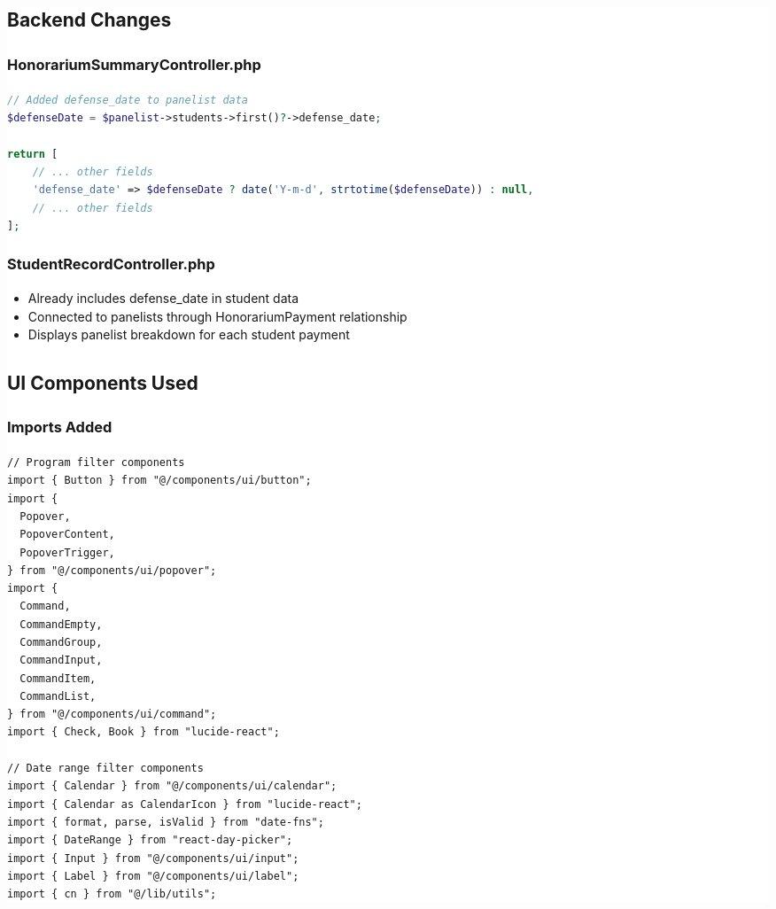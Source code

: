 ## Backend Changes

### HonorariumSummaryController.php
```php
// Added defense_date to panelist data
$defenseDate = $panelist->students->first()?->defense_date;

return [
    // ... other fields
    'defense_date' => $defenseDate ? date('Y-m-d', strtotime($defenseDate)) : null,
    // ... other fields
];
```

### StudentRecordController.php
- Already includes defense_date in student data
- Connected to panelists through HonorariumPayment relationship
- Displays panelist breakdown for each student payment

## UI Components Used

### Imports Added
```tsx
// Program filter components
import { Button } from "@/components/ui/button";
import {
  Popover,
  PopoverContent,
  PopoverTrigger,
} from "@/components/ui/popover";
import {
  Command,
  CommandEmpty,
  CommandGroup,
  CommandInput,
  CommandItem,
  CommandList,
} from "@/components/ui/command";
import { Check, Book } from "lucide-react";

// Date range filter components
import { Calendar } from "@/components/ui/calendar";
import { Calendar as CalendarIcon } from "lucide-react";
import { format, parse, isValid } from "date-fns";
import { DateRange } from "react-day-picker";
import { Input } from "@/components/ui/input";
import { Label } from "@/components/ui/label";
import { cn } from "@/lib/utils";
```

